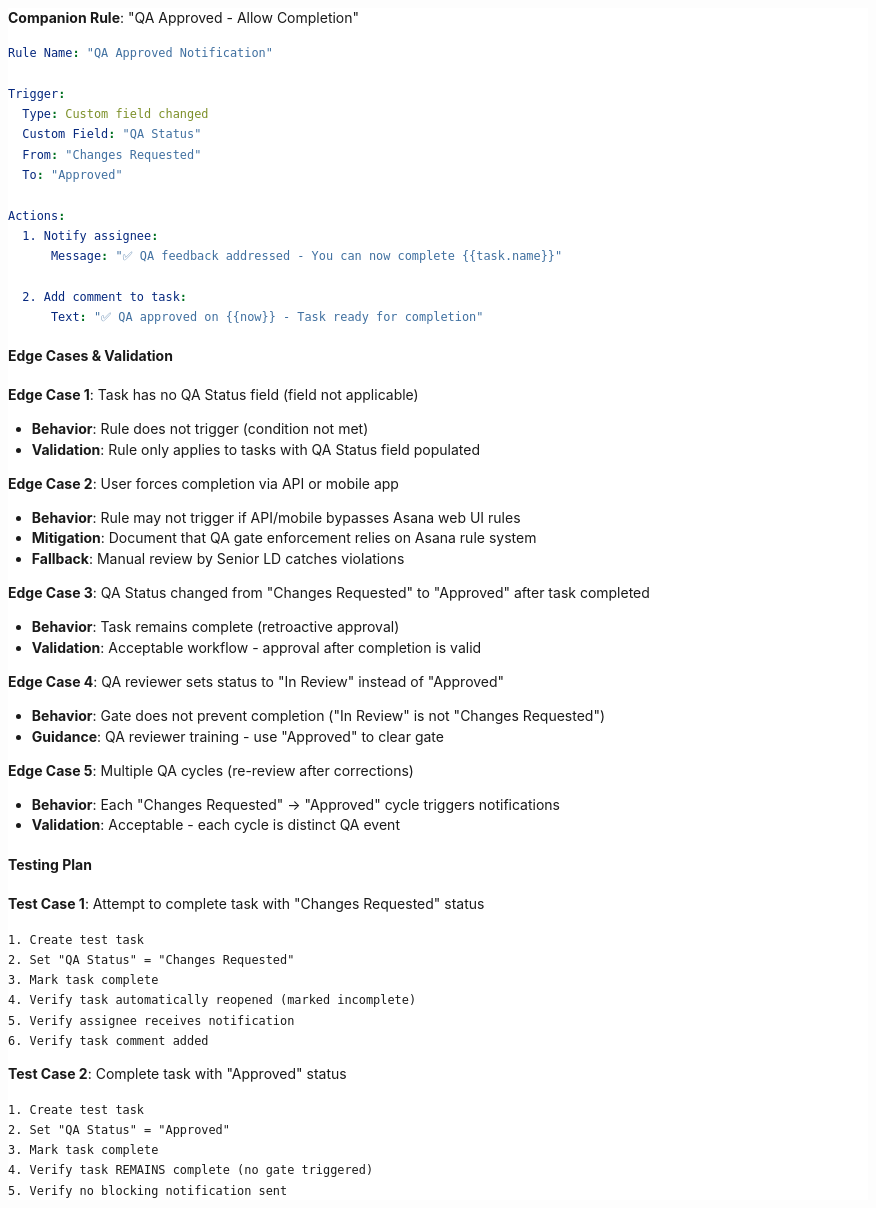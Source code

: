 **Companion Rule**: "QA Approved - Allow Completion"

```yaml
Rule Name: "QA Approved Notification"

Trigger:
  Type: Custom field changed
  Custom Field: "QA Status"
  From: "Changes Requested"
  To: "Approved"

Actions:
  1. Notify assignee:
      Message: "✅ QA feedback addressed - You can now complete {{task.name}}"

  2. Add comment to task:
      Text: "✅ QA approved on {{now}} - Task ready for completion"
```

#### Edge Cases & Validation

**Edge Case 1**: Task has no QA Status field (field not applicable)
- **Behavior**: Rule does not trigger (condition not met)
- **Validation**: Rule only applies to tasks with QA Status field populated

**Edge Case 2**: User forces completion via API or mobile app
- **Behavior**: Rule may not trigger if API/mobile bypasses Asana web UI rules
- **Mitigation**: Document that QA gate enforcement relies on Asana rule system
- **Fallback**: Manual review by Senior LD catches violations

**Edge Case 3**: QA Status changed from "Changes Requested" to "Approved" after task completed
- **Behavior**: Task remains complete (retroactive approval)
- **Validation**: Acceptable workflow - approval after completion is valid

**Edge Case 4**: QA reviewer sets status to "In Review" instead of "Approved"
- **Behavior**: Gate does not prevent completion ("In Review" is not "Changes Requested")
- **Guidance**: QA reviewer training - use "Approved" to clear gate

**Edge Case 5**: Multiple QA cycles (re-review after corrections)
- **Behavior**: Each "Changes Requested" → "Approved" cycle triggers notifications
- **Validation**: Acceptable - each cycle is distinct QA event

#### Testing Plan

**Test Case 1**: Attempt to complete task with "Changes Requested" status
```
1. Create test task
2. Set "QA Status" = "Changes Requested"
3. Mark task complete
4. Verify task automatically reopened (marked incomplete)
5. Verify assignee receives notification
6. Verify task comment added
```

**Test Case 2**: Complete task with "Approved" status
```
1. Create test task
2. Set "QA Status" = "Approved"
3. Mark task complete
4. Verify task REMAINS complete (no gate triggered)
5. Verify no blocking notification sent
```
